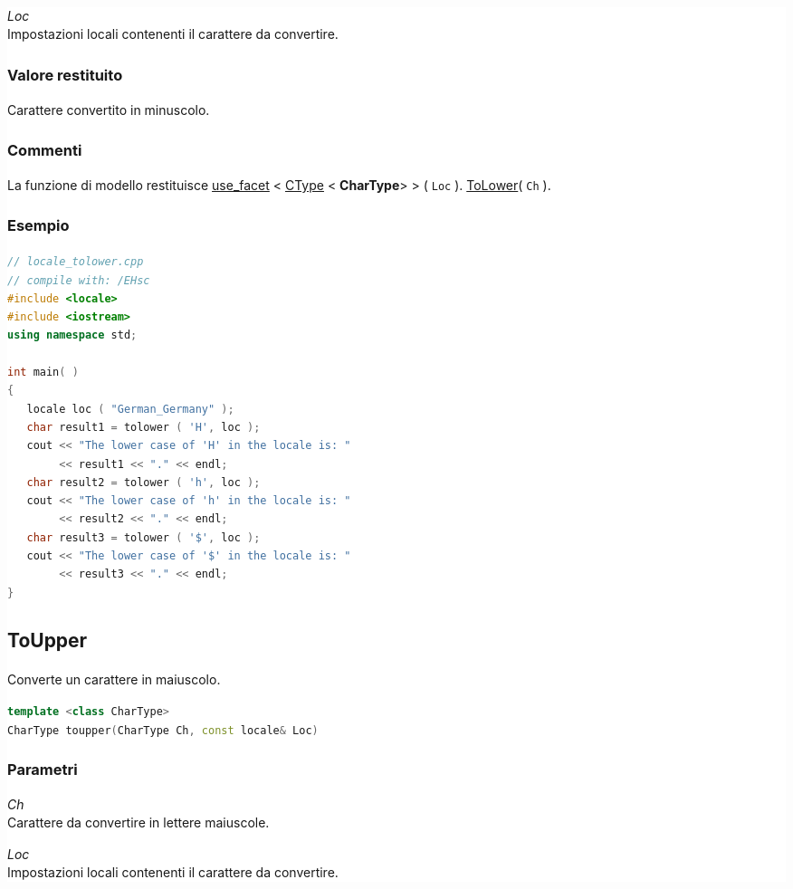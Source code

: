 *Loc*\
Impostazioni locali contenenti il carattere da convertire.

### <a name="return-value"></a>Valore restituito

Carattere convertito in minuscolo.

### <a name="remarks"></a>Commenti

La funzione di modello restituisce [use_facet](../standard-library/locale-functions.md#use_facet) <  [CType](../standard-library/ctype-class.md) \< **CharType**> > ( `Loc` ). [ToLower](../standard-library/ctype-class.md#tolower)( `Ch` ).

### <a name="example"></a>Esempio

```cpp
// locale_tolower.cpp
// compile with: /EHsc
#include <locale>
#include <iostream>
using namespace std;

int main( )
{
   locale loc ( "German_Germany" );
   char result1 = tolower ( 'H', loc );
   cout << "The lower case of 'H' in the locale is: "
        << result1 << "." << endl;
   char result2 = tolower ( 'h', loc );
   cout << "The lower case of 'h' in the locale is: "
        << result2 << "." << endl;
   char result3 = tolower ( '$', loc );
   cout << "The lower case of '$' in the locale is: "
        << result3 << "." << endl;
}
```

## <a name="toupper"></a><a name="toupper"></a> ToUpper

Converte un carattere in maiuscolo.

```cpp
template <class CharType>
CharType toupper(CharType Ch, const locale& Loc)
```

### <a name="parameters"></a>Parametri

*Ch*\
Carattere da convertire in lettere maiuscole.

*Loc*\
Impostazioni locali contenenti il carattere da convertire.
